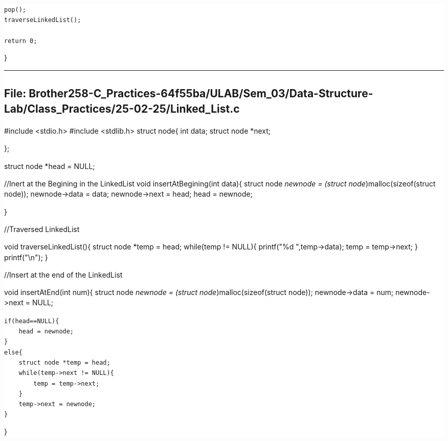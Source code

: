     pop();
    traverseLinkedList();

    return 0;
}

---
File: Brother258-C_Practices-64f55ba/ULAB/Sem_03/Data-Structure-Lab/Class_Practices/25-02-25/Linked_List.c
---

#include <stdio.h>
#include <stdlib.h>
struct node{
    int data;
    struct node *next;

};

struct node *head = NULL;


//Inert at the Begining in the LinkedList
void insertAtBegining(int data){
    struct node *newnode = (struct node*)malloc(sizeof(struct node));
    newnode->data = data;
    newnode->next = head;
    head = newnode;

}


//Traversed LinkedList

void traverseLinkedList(){
    struct node *temp = head;
    while(temp != NULL){
        printf("%d ",temp->data);
        temp = temp->next;
    }
    printf("\n");
}



//Insert at the end of the LinkedList

void insertAtEnd(int num){
    struct node *newnode = (struct node*)malloc(sizeof(struct node));
    newnode->data = num;
    newnode->next = NULL;

    if(head==NULL){
        head = newnode;
    }
    else{
        struct node *temp = head;
        while(temp->next != NULL){
            temp = temp->next;
        }
        temp->next = newnode;
    }
}
